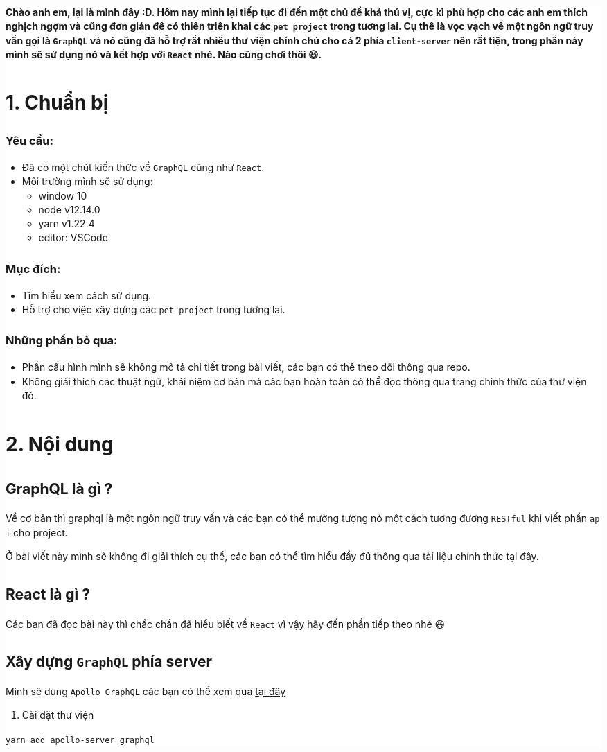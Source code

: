 #### Chào anh em, lại là mình đây :D. Hôm nay mình lại tiếp tục đi đến một chủ đề khá thú vị, cực kì phù hợp cho các anh em thích nghịch ngợm và cũng đơn giản để có thiển triển khai các `pet project` trong tương lai. Cụ thể là vọc vạch về một ngôn ngữ truy vấn gọi là `GraphQL` và nó cũng đã hỗ trợ rất nhiều thư viện chính chủ cho cả 2 phía `client-server` nên rất tiện, trong phần này mình sẽ sử dụng nó và kết hợp với `React` nhé. Nào cũng chơi thôi :laughing:.

# 1. Chuẩn bị
### Yêu cầu:
- Đã có một chút kiến thức về `GraphQL` cũng như `React`.
- Môi trường mình sẽ sử dụng:
  - window 10
  - node v12.14.0
  - yarn v1.22.4
  - editor: VSCode
 
### Mục đích:
- Tìm hiểu xem cách sử dụng.
- Hỗ trợ cho việc xây dựng các `pet project` trong tương lai.

### Những phần bỏ qua:
- Phần cấu hình mình sẽ không mô tả chi tiết trong bài viết, các bạn có thể theo dõi thông qua repo.
- Không giải thích các thuật ngữ, khái niệm cơ bản mà các bạn hoàn toàn có thể đọc thông qua trang chính thức của thư viện đó.

# 2. Nội dung
## GraphQL là gì ?
Về cơ bản thì graphql là một ngôn ngữ truy vấn và các bạn có thể mường tượng nó một cách tương đương `RESTful` khi viết phần `api` cho project.

Ở bài viết này mình sẽ không đi giải thích cụ thể, các bạn có thể tìm hiểu đầy đủ thông qua tài liệu chính thức [tại đây](https://graphql.org/).

## React là gì ?
Các bạn đã đọc bài này thì chắc chắn đã hiểu biết về `React` vì vậy hãy đến phần tiếp theo nhé :laughing:

## Xây dựng `GraphQL` phía server

Mình sẽ dùng `Apollo GraphQL` các bạn có thể xem qua [tại đây](https://www.apollographql.com/)

1. Cài đặt thư viện

```
yarn add apollo-server graphql
```
